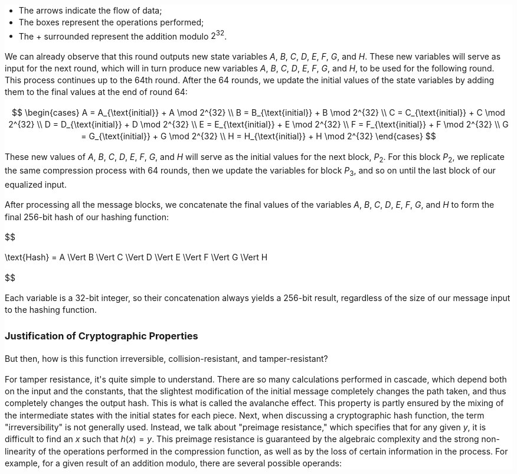 - The arrows indicate the flow of data;
- The boxes represent the operations performed;
- The $+$ surrounded represent the addition modulo $2^{32}$.

We can already observe that this round outputs new state variables $A$, $B$, $C$, $D$, $E$, $F$, $G$, and $H$. These new variables will serve as input for the next round, which will in turn produce new variables $A$, $B$, $C$, $D$, $E$, $F$, $G$, and $H$, to be used for the following round. This process continues up to the 64th round.
After the 64 rounds, we update the initial values of the state variables by adding them to the final values at the end of round 64:

$$
\begin{cases}
A = A_{\text{initial}} + A \mod 2^{32} \\
B = B_{\text{initial}} + B \mod 2^{32} \\
C = C_{\text{initial}} + C \mod 2^{32} \\
D = D_{\text{initial}} + D \mod 2^{32} \\
E = E_{\text{initial}} + E \mod 2^{32} \\
F = F_{\text{initial}} + F \mod 2^{32} \\
G = G_{\text{initial}} + G \mod 2^{32} \\
H = H_{\text{initial}} + H \mod 2^{32}
\end{cases}
$$

These new values of $A$, $B$, $C$, $D$, $E$, $F$, $G$, and $H$ will serve as the initial values for the next block, $P_2$. For this block $P_2$, we replicate the same compression process with 64 rounds, then we update the variables for block $P_3$, and so on until the last block of our equalized input.

After processing all the message blocks, we concatenate the final values of the variables $A$, $B$, $C$, $D$, $E$, $F$, $G$, and $H$ to form the final 256-bit hash of our hashing function:

$$

\text{Hash} = A \Vert B \Vert C \Vert D \Vert E \Vert F \Vert G \Vert H


$$

Each variable is a 32-bit integer, so their concatenation always yields a 256-bit result, regardless of the size of our message input to the hashing function.

### Justification of Cryptographic Properties

But then, how is this function irreversible, collision-resistant, and tamper-resistant?

For tamper resistance, it's quite simple to understand. There are so many calculations performed in cascade, which depend both on the input and the constants, that the slightest modification of the initial message completely changes the path taken, and thus completely changes the output hash. This is what is called the avalanche effect. This property is partly ensured by the mixing of the intermediate states with the initial states for each piece.
Next, when discussing a cryptographic hash function, the term "irreversibility" is not generally used. Instead, we talk about "preimage resistance," which specifies that for any given $y$, it is difficult to find an $x$ such that $h(x) = y$. This preimage resistance is guaranteed by the algebraic complexity and the strong non-linearity of the operations performed in the compression function, as well as by the loss of certain information in the process. For example, for a given result of an addition modulo, there are several possible operands:
